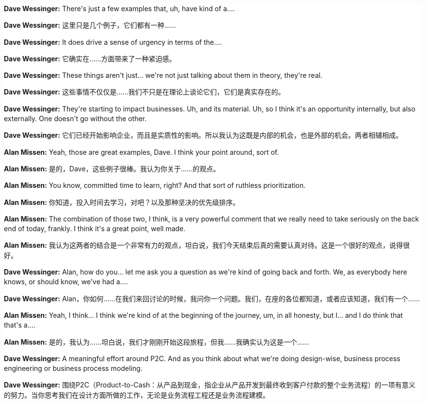 **Dave Wessinger:** There's just a few examples that, uh, have kind of
a….

**Dave Wessinger:** 这里只是几个例子，它们都有一种……

**Dave Wessinger:** It does drive a sense of urgency in terms of the….

**Dave Wessinger:** 它确实在……方面带来了一种紧迫感。

**Dave Wessinger:** These things aren't just… we're not just talking
about them in theory, they're real.

**Dave Wessinger:**
这些事情不仅仅是……我们不只是在理论上谈论它们，它们是真实存在的。

**Dave Wessinger:** They're starting to impact businesses. Uh, and its
material. Uh, so I think it's an opportunity internally, but also
externally. One doesn't go without the other.

**Dave Wessinger:**
它们已经开始影响企业，而且是实质性的影响。所以我认为这既是内部的机会，也是外部的机会。两者相辅相成。

**Alan Missen:** Yeah, those are great examples, Dave. I think your
point around, sort of.

**Alan Missen:** 是的，Dave，这些例子很棒。我认为你关于……的观点。

**Alan Missen:** You know, committed time to learn, right? And that sort
of ruthless prioritization.

**Alan Missen:**
你知道，投入时间去学习，对吧？以及那种坚决的优先级排序。

**Alan Missen:** The combination of those two, I think, is a very
powerful comment that we really need to take seriously on the back end
of today, frankly. I think it's a great point, well made.

**Alan Missen:**
我认为这两者的结合是一个非常有力的观点，坦白说，我们今天结束后真的需要认真对待。这是一个很好的观点，说得很好。

**Dave Wessinger:** Alan, how do you… let me ask you a question as we're
kind of going back and forth. We, as everybody here knows, or should
know, we've had a….

**Dave Wessinger:**
Alan，你如何……在我们来回讨论的时候，我问你一个问题。我们，在座的各位都知道，或者应该知道，我们有一个……

**Alan Missen:** Yeah, I think… I think we're kind of at the beginning
of the journey, um, in all honesty, but I… and I do think that that's
a….

**Alan Missen:**
是的，我认为……坦白说，我们才刚刚开始这段旅程，但我……我确实认为这是一个……

**Dave Wessinger:** A meaningful effort around P2C. And as you think
about what we're doing design-wise, business process engineering or
business process modeling.

**Dave Wessinger:**
围绕P2C（Product-to-Cash：从产品到现金，指企业从产品开发到最终收到客户付款的整个业务流程）的一项有意义的努力。当你思考我们在设计方面所做的工作，无论是业务流程工程还是业务流程建模。
